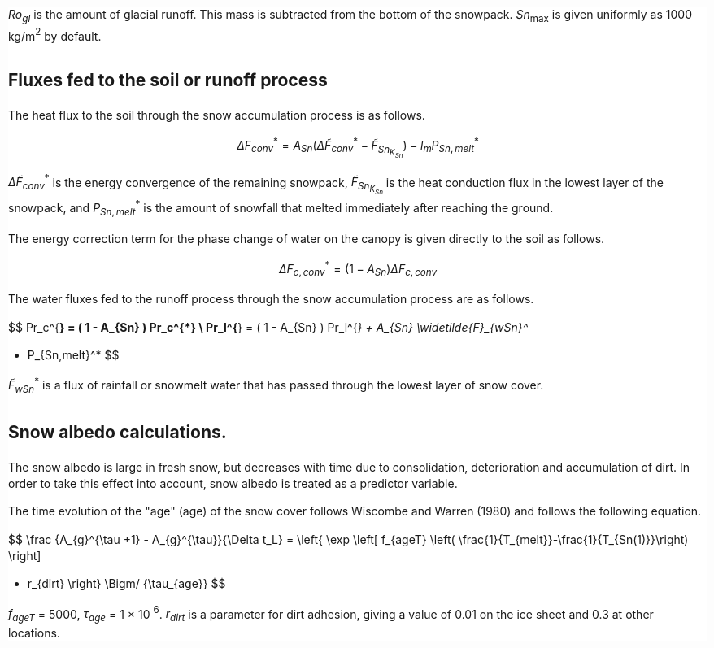 

$Ro_{gl}$ is the amount of glacial runoff. This mass is subtracted from the bottom of the snowpack. $Sn_{\max}$ is given uniformly as 1000 kg/m$^2$ by default.

## Fluxes fed to the soil or runoff process

The heat flux to the soil through the snow accumulation process is as follows.

$$
\Delta F_{conv}^* = A_{Sn} ( \Delta \widetilde{F}_{conv}^* - \widetilde{F}_{Sn_{K_{Sn}}} ) - l_m P_{Sn,melt}^*
$$


$\Delta \widetilde{F}_{conv}^*$ is the energy convergence of the remaining snowpack, $\widetilde{F}_{Sn_{K_{Sn}}}$ is the heat conduction flux in the lowest layer of the snowpack, and $P_{Sn,melt}^*$ is the amount of snowfall that melted immediately after reaching the ground.

The energy correction term for the phase change of water on the canopy is given directly to the soil as follows.

$$
 \Delta F_{c,conv}^* = ( 1 - A_{Sn}) \Delta F_{c,conv}
$$


The water fluxes fed to the runoff process through the snow accumulation process are as follows.

$$
 Pr_c^{**} = ( 1 - A_{Sn} ) Pr_c^{*} \\
 Pr_l^{**} = ( 1 - A_{Sn} ) Pr_l^{*} + A_{Sn} \widetilde{F}_{wSn}^*
 + P_{Sn,melt}^*
$$



$\widetilde{F}_{wSn}^*$ is a flux of rainfall or snowmelt water that has passed through the lowest layer of snow cover.

## Snow albedo calculations.

The snow albedo is large in fresh snow, but decreases with time due to consolidation, deterioration and accumulation of dirt. In order to take this effect into account, snow albedo is treated as a predictor variable.

The time evolution of the "age" (age) of the snow cover follows Wiscombe and Warren (1980) and follows the following equation.

$$
 \frac {A_{g}^{\tau +1} - A_{g}^{\tau}}{\Delta t_L}
 = \left\{
\exp \left[ f_{ageT} \left( \frac{1}{T_{melt}}-\frac{1}{T_{Sn(1)}}\right) \right]
  + r_{dirt} \right\} \Bigm/ {\tau_{age}}
$$


$f_{ageT}$ = 5000, $\tau_{age}$ = 1 $\times$ 10 $^6$. $r_{dirt}$ is a parameter for dirt adhesion, giving a value of $0.01$ on the ice sheet and $0.3$ at other locations.
